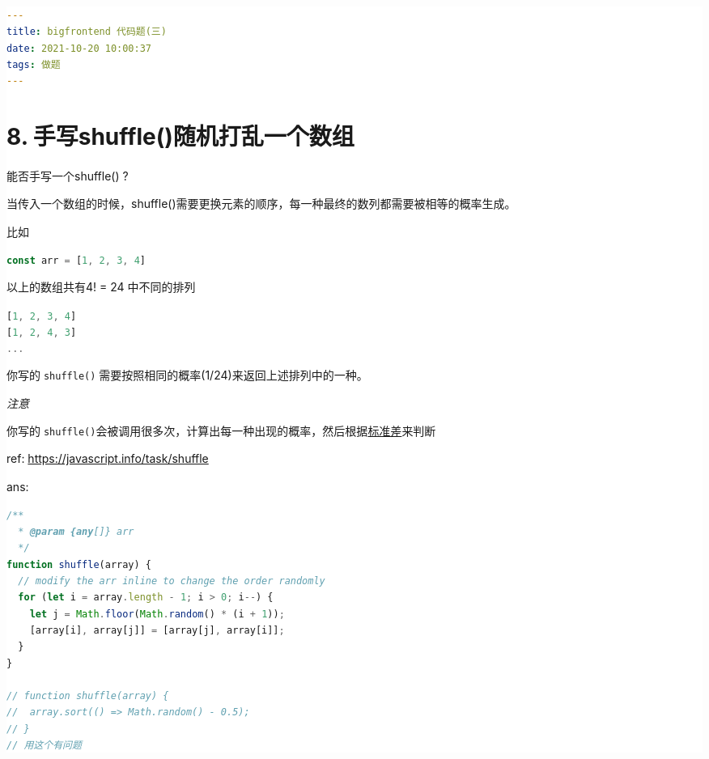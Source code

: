 ```yaml
---
title: bigfrontend 代码题(三)
date: 2021-10-20 10:00:37
tags: 做题
---
```


# 8. 手写shuffle()随机打乱一个数组

能否手写一个shuffle() ?

当传入一个数组的时候，shuffle()需要更换元素的顺序，每一种最终的数列都需要被相等的概率生成。

比如

```js
const arr = [1, 2, 3, 4]
```

以上的数组共有4! = 24 中不同的排列

```js
[1, 2, 3, 4]
[1, 2, 4, 3]
...


```

你写的 `shuffle()` 需要按照相同的概率(1/24)来返回上述排列中的一种。

*注意*

你写的 `shuffle()`会被调用很多次，计算出每一种出现的概率，然后根据[标准差](https://zh.wikipedia.org/wiki/標準差)来判断

ref: https://javascript.info/task/shuffle

ans:

```js
/**
  * @param {any[]} arr
  */
function shuffle(array) {
  // modify the arr inline to change the order randomly
  for (let i = array.length - 1; i > 0; i--) {
    let j = Math.floor(Math.random() * (i + 1));
    [array[i], array[j]] = [array[j], array[i]];
  }
}

// function shuffle(array) {
//  array.sort(() => Math.random() - 0.5);
// }
// 用这个有问题

```
